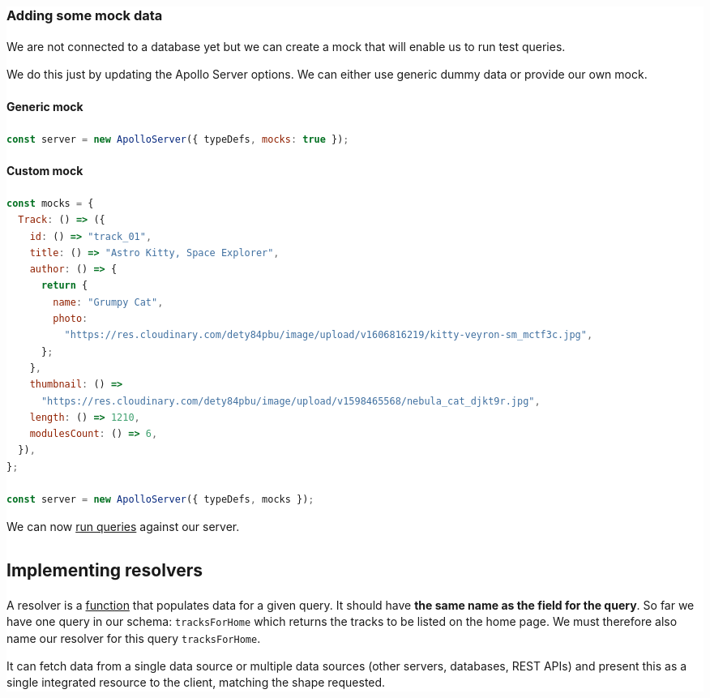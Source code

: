 ### Adding some mock data

We are not connected to a database yet but we can create a mock that will enable
us to run test queries.

We do this just by updating the Apollo Server options. We can either use generic
dummy data or provide our own mock.

#### Generic mock

```js
const server = new ApolloServer({ typeDefs, mocks: true });
```

#### Custom mock

```js
const mocks = {
  Track: () => ({
    id: () => "track_01",
    title: () => "Astro Kitty, Space Explorer",
    author: () => {
      return {
        name: "Grumpy Cat",
        photo:
          "https://res.cloudinary.com/dety84pbu/image/upload/v1606816219/kitty-veyron-sm_mctf3c.jpg",
      };
    },
    thumbnail: () =>
      "https://res.cloudinary.com/dety84pbu/image/upload/v1598465568/nebula_cat_djkt9r.jpg",
    length: () => 1210,
    modulesCount: () => 6,
  }),
};

const server = new ApolloServer({ typeDefs, mocks });
```

We can now
[run queries](/Databases/GraphQL/Apollo/Apollo_Client.md#running-a-query)
against our server.

## Implementing resolvers

A resolver is a [function](/Trash/Creating_a_GraphQL_server.md#resolvers) that
populates data for a given query. It should have **the same name as the field
for the query**. So far we have one query in our schema: `tracksForHome` which
returns the tracks to be listed on the home page. We must therefore also name
our resolver for this query `tracksForHome`.

It can fetch data from a single data source or multiple data sources (other
servers, databases, REST APIs) and present this as a single integrated resource
to the client, matching the shape requested.
